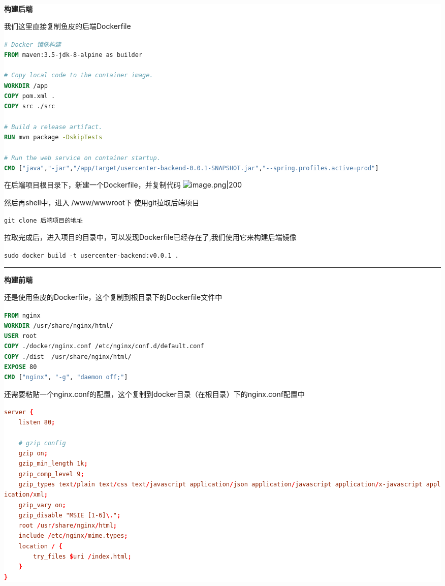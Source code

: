 
**构建后端**

我们这里直接复制鱼皮的后端Dockerfile
```dockerfile
# Docker 镜像构建
FROM maven:3.5-jdk-8-alpine as builder

# Copy local code to the container image.
WORKDIR /app
COPY pom.xml .
COPY src ./src

# Build a release artifact.
RUN mvn package -DskipTests

# Run the web service on container startup.
CMD ["java","-jar","/app/target/usercenter-backend-0.0.1-SNAPSHOT.jar","--spring.profiles.active=prod"]
```

在后端项目根目录下，新建一个Dockerfile，并复制代码
![image.png|200](https://my-obsidian-image.oss-cn-guangzhou.aliyuncs.com/2024/04/a7c11b009250c2d852737d8f64086939.png)

然后再shell中，进入 /www/wwwroot下 使用git拉取后端项目
```shell
git clone 后端项目的地址
```

拉取完成后，进入项目的目录中，可以发现Dockerfile已经存在了,我们使用它来构建后端镜像
```shell
sudo docker build -t usercenter-backend:v0.0.1 .
```

---

**构建前端**

还是使用鱼皮的Dockerfile，这个复制到根目录下的Dockerfile文件中
```dockerfile
FROM nginx
WORKDIR /usr/share/nginx/html/
USER root
COPY ./docker/nginx.conf /etc/nginx/conf.d/default.conf
COPY ./dist  /usr/share/nginx/html/
EXPOSE 80
CMD ["nginx", "-g", "daemon off;"]
```

还需要粘贴一个nginx.conf的配置，这个复制到docker目录（在根目录）下的nginx.conf配置中
```conf
server {
    listen 80;
    
    # gzip config
    gzip on;
    gzip_min_length 1k;
    gzip_comp_level 9;
    gzip_types text/plain text/css text/javascript application/json application/javascript application/x-javascript application/xml;
    gzip_vary on;
    gzip_disable "MSIE [1-6]\.";
    root /usr/share/nginx/html;
    include /etc/nginx/mime.types;
    location / {
        try_files $uri /index.html;
    }
}
```